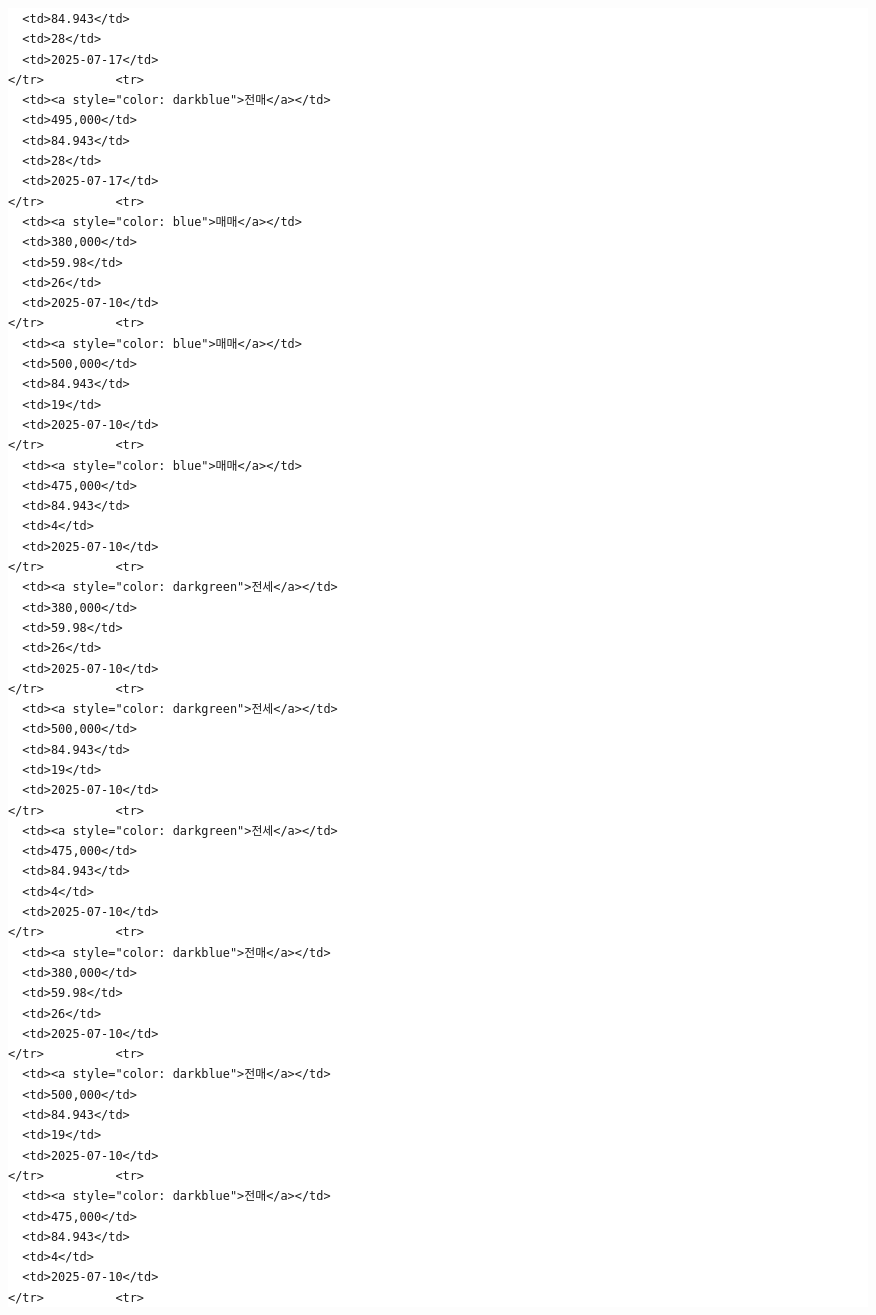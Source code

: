       <td>84.943</td>
      <td>28</td>
      <td>2025-07-17</td>
    </tr>          <tr>
      <td><a style="color: darkblue">전매</a></td>
      <td>495,000</td>
      <td>84.943</td>
      <td>28</td>
      <td>2025-07-17</td>
    </tr>          <tr>
      <td><a style="color: blue">매매</a></td>
      <td>380,000</td>
      <td>59.98</td>
      <td>26</td>
      <td>2025-07-10</td>
    </tr>          <tr>
      <td><a style="color: blue">매매</a></td>
      <td>500,000</td>
      <td>84.943</td>
      <td>19</td>
      <td>2025-07-10</td>
    </tr>          <tr>
      <td><a style="color: blue">매매</a></td>
      <td>475,000</td>
      <td>84.943</td>
      <td>4</td>
      <td>2025-07-10</td>
    </tr>          <tr>
      <td><a style="color: darkgreen">전세</a></td>
      <td>380,000</td>
      <td>59.98</td>
      <td>26</td>
      <td>2025-07-10</td>
    </tr>          <tr>
      <td><a style="color: darkgreen">전세</a></td>
      <td>500,000</td>
      <td>84.943</td>
      <td>19</td>
      <td>2025-07-10</td>
    </tr>          <tr>
      <td><a style="color: darkgreen">전세</a></td>
      <td>475,000</td>
      <td>84.943</td>
      <td>4</td>
      <td>2025-07-10</td>
    </tr>          <tr>
      <td><a style="color: darkblue">전매</a></td>
      <td>380,000</td>
      <td>59.98</td>
      <td>26</td>
      <td>2025-07-10</td>
    </tr>          <tr>
      <td><a style="color: darkblue">전매</a></td>
      <td>500,000</td>
      <td>84.943</td>
      <td>19</td>
      <td>2025-07-10</td>
    </tr>          <tr>
      <td><a style="color: darkblue">전매</a></td>
      <td>475,000</td>
      <td>84.943</td>
      <td>4</td>
      <td>2025-07-10</td>
    </tr>          <tr>